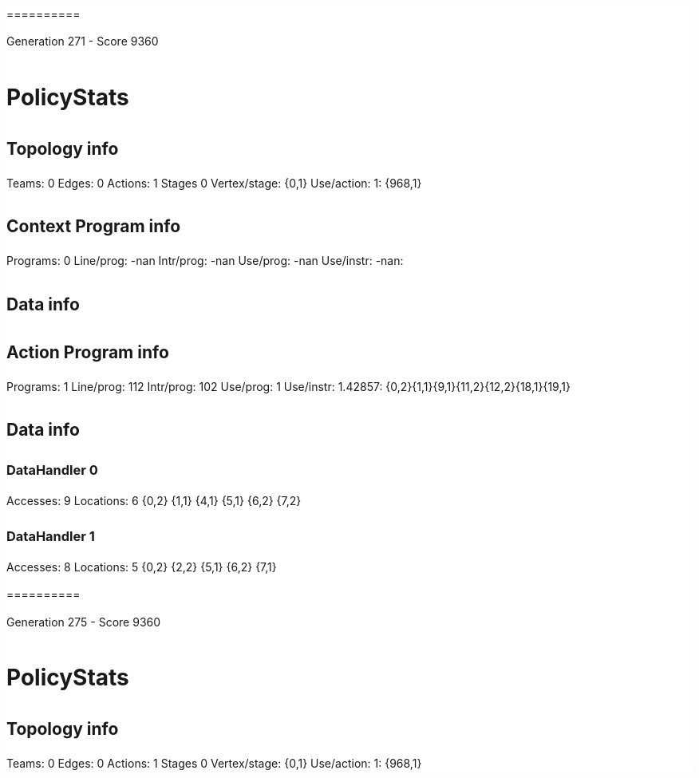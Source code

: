 
==========

Generation 271 - Score 9360

# PolicyStats
## Topology info
Teams:		0
Edges:		0
Actions:	1
Stages		0
Vertex/stage:	{0,1} 
Use/action:	1: {968,1} 

## Context Program info
Programs:	0
Line/prog:	-nan
Intr/prog:	-nan
Use/prog:	-nan
Use/instr:	-nan: 

## Data info


## Action Program info
Programs:	1
Line/prog:	112
Intr/prog:	102
Use/prog:	1
Use/instr:	1.42857: {0,2}{1,1}{9,1}{11,2}{12,2}{18,1}{19,1}

## Data info

### DataHandler 0
Accesses:	9
Locations:	6
{0,2} {1,1} {4,1} {5,1} {6,2} {7,2} 

### DataHandler 1
Accesses:	8
Locations:	5
{0,2} {2,2} {5,1} {6,2} {7,1} 


==========

Generation 275 - Score 9360

# PolicyStats
## Topology info
Teams:		0
Edges:		0
Actions:	1
Stages		0
Vertex/stage:	{0,1} 
Use/action:	1: {968,1} 
